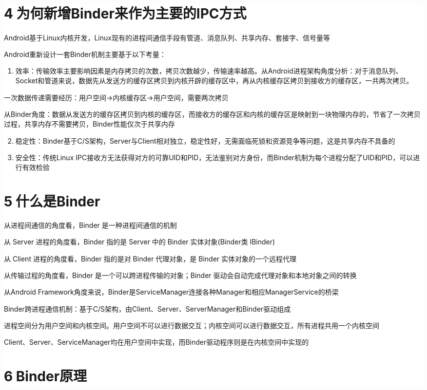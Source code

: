# 4 为何新增Binder来作为主要的IPC方式  

Android基于Linux内核开发，Linux现有的进程间通信手段有管道、消息队列、共享内存、套接字、信号量等  

Android重新设计一套Binder机制主要基于以下考量：  
1. 效率：传输效率主要影响因素是内存拷贝的次数，拷贝次数越少，传输速率越高。从Android进程架构角度分析：对于消息队列、Socket和管道来说，数据先从发送方的缓存区拷贝到内核开辟的缓存区中，再从内核缓存区拷贝到接收方的缓存区，一共两次拷贝。  

一次数据传递需要经历：用户空间->内核缓存区->用户空间，需要两次拷贝  

从Binder角度：数据从发送方的缓存区拷贝到内核的缓存区，而接收方的缓存区和内核的缓存区是映射到一块物理内存的，节省了一次拷贝过程，共享内存不需要拷贝，Binder性能仅次于共享内存  

2. 稳定性：Binder基于C/S架构，Server与Client相对独立，稳定性好，无需面临死锁和资源竞争等问题，这是共享内存不具备的  

3. 安全性：传统Linux IPC接收方无法获得对方的可靠UID和PID，无法鉴别对方身份，而Binder机制为每个进程分配了UID和PID，可以进行有效检验  

# 5 什么是Binder  

从进程间通信的角度看，Binder 是一种进程间通信的机制  

从 Server 进程的角度看，Binder 指的是 Server 中的 Binder 实体对象(Binder类 IBinder)  

从 Client 进程的角度看，Binder 指的是对 Binder 代理对象，是 Binder 实体对象的一个远程代理  

从传输过程的角度看，Binder 是一个可以跨进程传输的对象；Binder 驱动会自动完成代理对象和本地对象之间的转换  

从Android Framework角度来说，Binder是ServiceManager连接各种Manager和相应ManagerService的桥梁   

Binder跨进程通信机制：基于C/S架构，由Client、Server、ServerManager和Binder驱动组成

进程空间分为用户空间和内核空间。用户空间不可以进行数据交互；内核空间可以进行数据交互，所有进程共用一个内核空间   

Client、Server、ServiceManager均在用户空间中实现，而Binder驱动程序则是在内核空间中实现的  

# 6 Binder原理  
